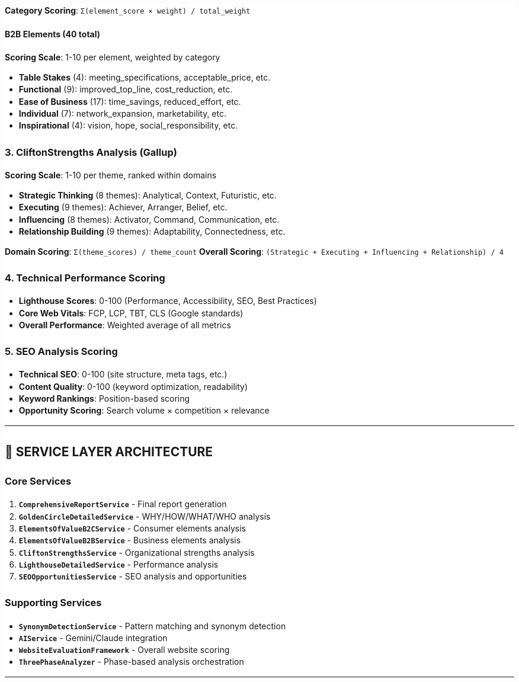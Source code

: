 **Category Scoring**: `Σ(element_score × weight) / total_weight`

#### **B2B Elements (40 total)**
**Scoring Scale**: 1-10 per element, weighted by category
- **Table Stakes** (4): meeting_specifications, acceptable_price, etc.
- **Functional** (9): improved_top_line, cost_reduction, etc.
- **Ease of Business** (17): time_savings, reduced_effort, etc.
- **Individual** (7): network_expansion, marketability, etc.
- **Inspirational** (4): vision, hope, social_responsibility, etc.

### **3. CliftonStrengths Analysis (Gallup)**
**Scoring Scale**: 1-10 per theme, ranked within domains
- **Strategic Thinking** (8 themes): Analytical, Context, Futuristic, etc.
- **Executing** (9 themes): Achiever, Arranger, Belief, etc.
- **Influencing** (8 themes): Activator, Command, Communication, etc.
- **Relationship Building** (9 themes): Adaptability, Connectedness, etc.

**Domain Scoring**: `Σ(theme_scores) / theme_count`
**Overall Scoring**: `(Strategic + Executing + Influencing + Relationship) / 4`

### **4. Technical Performance Scoring**
- **Lighthouse Scores**: 0-100 (Performance, Accessibility, SEO, Best Practices)
- **Core Web Vitals**: FCP, LCP, TBT, CLS (Google standards)
- **Overall Performance**: Weighted average of all metrics

### **5. SEO Analysis Scoring**
- **Technical SEO**: 0-100 (site structure, meta tags, etc.)
- **Content Quality**: 0-100 (keyword optimization, readability)
- **Keyword Rankings**: Position-based scoring
- **Opportunity Scoring**: Search volume × competition × relevance

---

## 🔧 **SERVICE LAYER ARCHITECTURE**

### **Core Services**
1. **`ComprehensiveReportService`** - Final report generation
2. **`GoldenCircleDetailedService`** - WHY/HOW/WHAT/WHO analysis
3. **`ElementsOfValueB2CService`** - Consumer elements analysis
4. **`ElementsOfValueB2BService`** - Business elements analysis
5. **`CliftonStrengthsService`** - Organizational strengths analysis
6. **`LighthouseDetailedService`** - Performance analysis
7. **`SEOOpportunitiesService`** - SEO analysis and opportunities

### **Supporting Services**
- **`SynonymDetectionService`** - Pattern matching and synonym detection
- **`AIService`** - Gemini/Claude integration
- **`WebsiteEvaluationFramework`** - Overall website scoring
- **`ThreePhaseAnalyzer`** - Phase-based analysis orchestration

---
